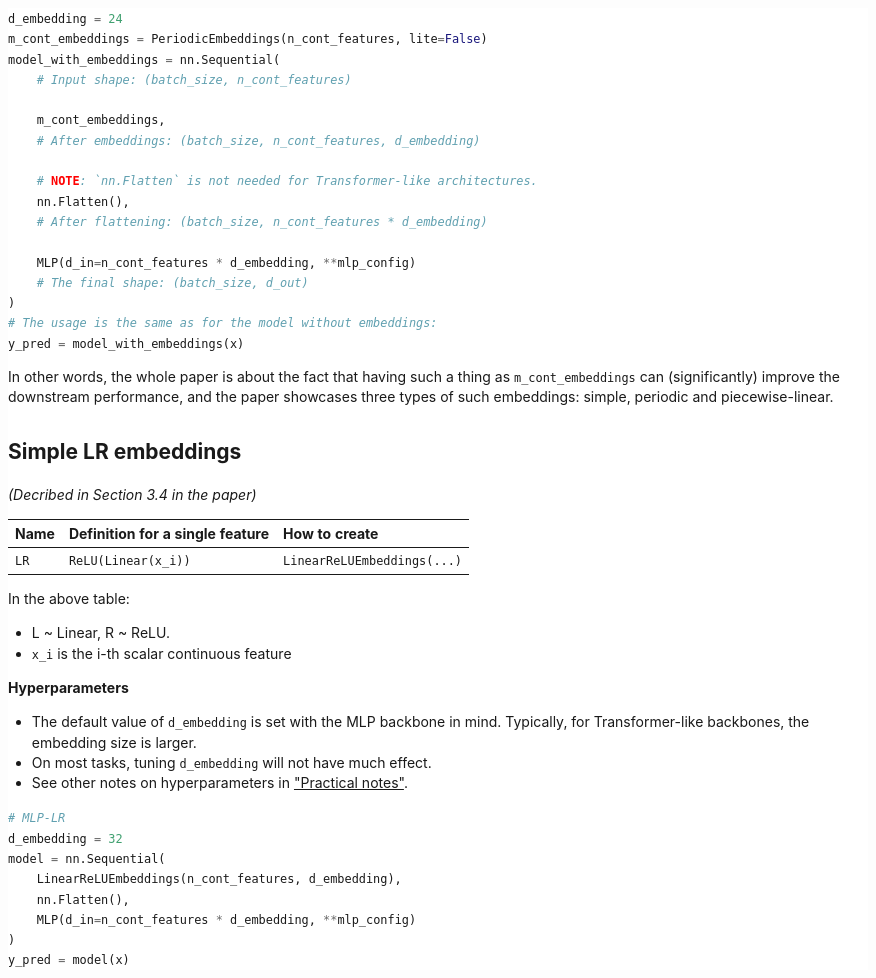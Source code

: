 
```python
d_embedding = 24
m_cont_embeddings = PeriodicEmbeddings(n_cont_features, lite=False)
model_with_embeddings = nn.Sequential(
    # Input shape: (batch_size, n_cont_features)

    m_cont_embeddings,
    # After embeddings: (batch_size, n_cont_features, d_embedding)

    # NOTE: `nn.Flatten` is not needed for Transformer-like architectures.
    nn.Flatten(),
    # After flattening: (batch_size, n_cont_features * d_embedding)

    MLP(d_in=n_cont_features * d_embedding, **mlp_config)
    # The final shape: (batch_size, d_out)
)
# The usage is the same as for the model without embeddings:
y_pred = model_with_embeddings(x)
```

In other words, the whole paper is about the fact that having such a thing as
`m_cont_embeddings` can (significantly) improve the downstream performance,
and the paper showcases three types of such embeddings:
simple, periodic and piecewise-linear.

## Simple LR embeddings

*(Decribed in Section 3.4 in the paper)*

| Name | Definition for a single feature | How to create               |
| :--- | :------------------------------ | :-------------------------- |
| `LR` | `ReLU(Linear(x_i))`             | `LinearReLUEmbeddings(...)` |

In the above table:
- L ~ Linear, R ~ ReLU.
- `x_i` is the i-th scalar continuous feature

**Hyperparameters**

- The default value of `d_embedding` is set with the MLP backbone in mind.
  Typically, for Transformer-like backbones, the embedding size is larger.
- On most tasks, tuning `d_embedding` will not have much effect.
- See other notes on hyperparameters in ["Practical notes"](#practical-notes).


```python
# MLP-LR
d_embedding = 32
model = nn.Sequential(
    LinearReLUEmbeddings(n_cont_features, d_embedding),
    nn.Flatten(),
    MLP(d_in=n_cont_features * d_embedding, **mlp_config)
)
y_pred = model(x)
```
